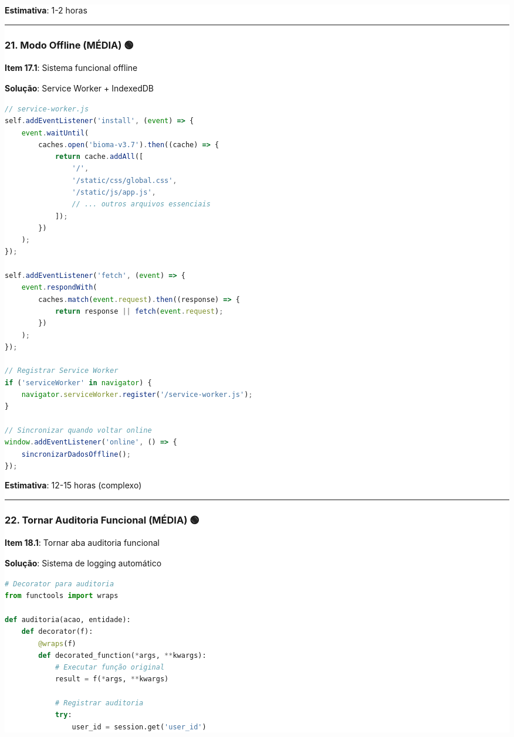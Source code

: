**Estimativa**: 1-2 horas

---

### 21. Modo Offline (MÉDIA) 🟢
**Item 17.1**: Sistema funcional offline

**Solução**: Service Worker + IndexedDB

```javascript
// service-worker.js
self.addEventListener('install', (event) => {
    event.waitUntil(
        caches.open('bioma-v3.7').then((cache) => {
            return cache.addAll([
                '/',
                '/static/css/global.css',
                '/static/js/app.js',
                // ... outros arquivos essenciais
            ]);
        })
    );
});

self.addEventListener('fetch', (event) => {
    event.respondWith(
        caches.match(event.request).then((response) => {
            return response || fetch(event.request);
        })
    );
});

// Registrar Service Worker
if ('serviceWorker' in navigator) {
    navigator.serviceWorker.register('/service-worker.js');
}

// Sincronizar quando voltar online
window.addEventListener('online', () => {
    sincronizarDadosOffline();
});
```

**Estimativa**: 12-15 horas (complexo)

---

### 22. Tornar Auditoria Funcional (MÉDIA) 🟢
**Item 18.1**: Tornar aba auditoria funcional

**Solução**: Sistema de logging automático

```python
# Decorator para auditoria
from functools import wraps

def auditoria(acao, entidade):
    def decorator(f):
        @wraps(f)
        def decorated_function(*args, **kwargs):
            # Executar função original
            result = f(*args, **kwargs)

            # Registrar auditoria
            try:
                user_id = session.get('user_id')
```